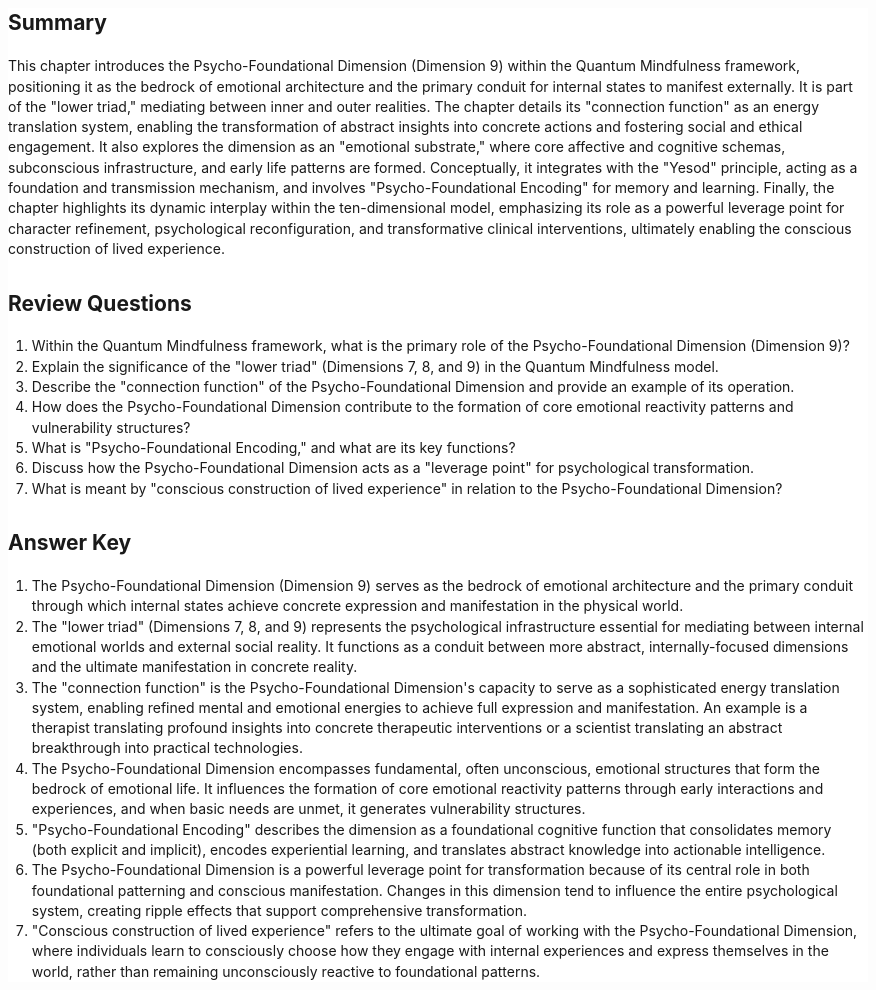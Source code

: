 ## Summary

This chapter introduces the Psycho-Foundational Dimension (Dimension 9) within the Quantum Mindfulness framework, positioning it as the bedrock of emotional architecture and the primary conduit for internal states to manifest externally. It is part of the "lower triad," mediating between inner and outer realities. The chapter details its "connection function" as an energy translation system, enabling the transformation of abstract insights into concrete actions and fostering social and ethical engagement. It also explores the dimension as an "emotional substrate," where core affective and cognitive schemas, subconscious infrastructure, and early life patterns are formed. Conceptually, it integrates with the "Yesod" principle, acting as a foundation and transmission mechanism, and involves "Psycho-Foundational Encoding" for memory and learning. Finally, the chapter highlights its dynamic interplay within the ten-dimensional model, emphasizing its role as a powerful leverage point for character refinement, psychological reconfiguration, and transformative clinical interventions, ultimately enabling the conscious construction of lived experience.

## Review Questions

1.  Within the Quantum Mindfulness framework, what is the primary role of the Psycho-Foundational Dimension (Dimension 9)?
2.  Explain the significance of the "lower triad" (Dimensions 7, 8, and 9) in the Quantum Mindfulness model.
3.  Describe the "connection function" of the Psycho-Foundational Dimension and provide an example of its operation.
4.  How does the Psycho-Foundational Dimension contribute to the formation of core emotional reactivity patterns and vulnerability structures?
5.  What is "Psycho-Foundational Encoding," and what are its key functions?
6.  Discuss how the Psycho-Foundational Dimension acts as a "leverage point" for psychological transformation.
7.  What is meant by "conscious construction of lived experience" in relation to the Psycho-Foundational Dimension?

## Answer Key

1.  The Psycho-Foundational Dimension (Dimension 9) serves as the bedrock of emotional architecture and the primary conduit through which internal states achieve concrete expression and manifestation in the physical world.
2.  The "lower triad" (Dimensions 7, 8, and 9) represents the psychological infrastructure essential for mediating between internal emotional worlds and external social reality. It functions as a conduit between more abstract, internally-focused dimensions and the ultimate manifestation in concrete reality.
3.  The "connection function" is the Psycho-Foundational Dimension's capacity to serve as a sophisticated energy translation system, enabling refined mental and emotional energies to achieve full expression and manifestation. An example is a therapist translating profound insights into concrete therapeutic interventions or a scientist translating an abstract breakthrough into practical technologies.
4.  The Psycho-Foundational Dimension encompasses fundamental, often unconscious, emotional structures that form the bedrock of emotional life. It influences the formation of core emotional reactivity patterns through early interactions and experiences, and when basic needs are unmet, it generates vulnerability structures.
5.  "Psycho-Foundational Encoding" describes the dimension as a foundational cognitive function that consolidates memory (both explicit and implicit), encodes experiential learning, and translates abstract knowledge into actionable intelligence.
6.  The Psycho-Foundational Dimension is a powerful leverage point for transformation because of its central role in both foundational patterning and conscious manifestation. Changes in this dimension tend to influence the entire psychological system, creating ripple effects that support comprehensive transformation.
7.  "Conscious construction of lived experience" refers to the ultimate goal of working with the Psycho-Foundational Dimension, where individuals learn to consciously choose how they engage with internal experiences and express themselves in the world, rather than remaining unconsciously reactive to foundational patterns.

